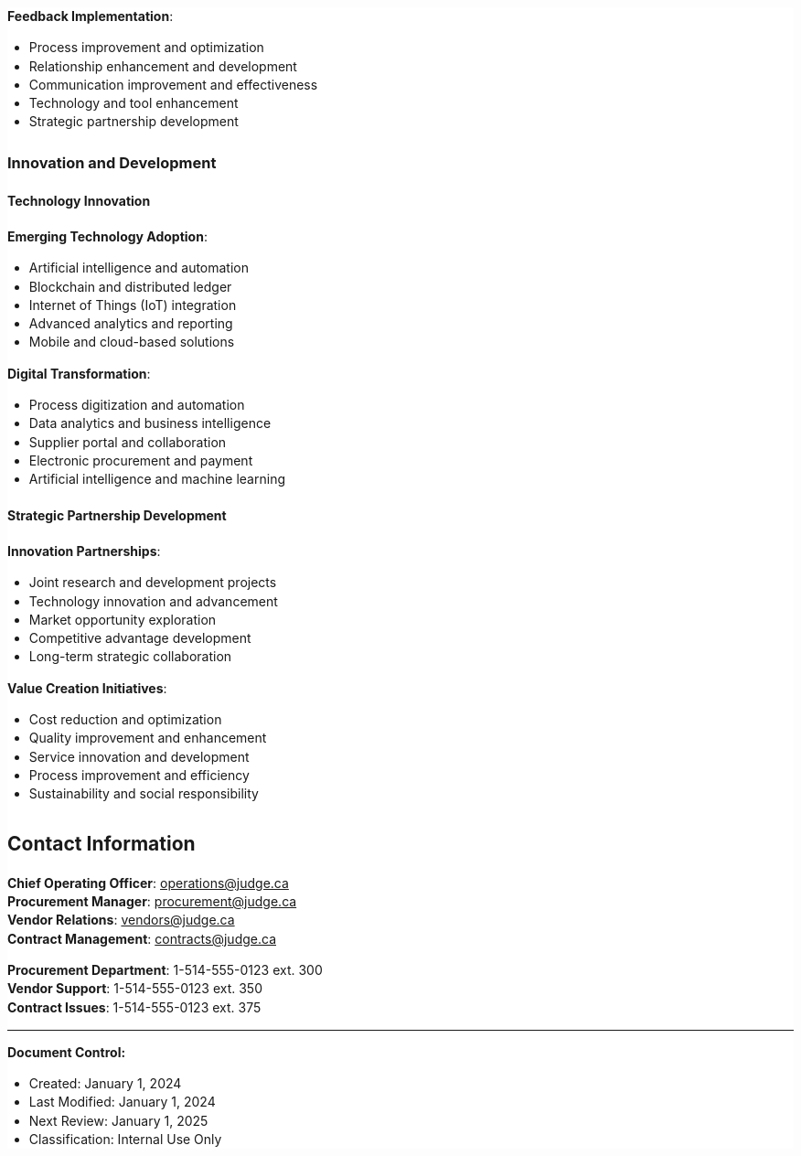 **Feedback Implementation**:
- Process improvement and optimization
- Relationship enhancement and development
- Communication improvement and effectiveness
- Technology and tool enhancement
- Strategic partnership development

### Innovation and Development

#### Technology Innovation
**Emerging Technology Adoption**:
- Artificial intelligence and automation
- Blockchain and distributed ledger
- Internet of Things (IoT) integration
- Advanced analytics and reporting
- Mobile and cloud-based solutions

**Digital Transformation**:
- Process digitization and automation
- Data analytics and business intelligence
- Supplier portal and collaboration
- Electronic procurement and payment
- Artificial intelligence and machine learning

#### Strategic Partnership Development
**Innovation Partnerships**:
- Joint research and development projects
- Technology innovation and advancement
- Market opportunity exploration
- Competitive advantage development
- Long-term strategic collaboration

**Value Creation Initiatives**:
- Cost reduction and optimization
- Quality improvement and enhancement
- Service innovation and development
- Process improvement and efficiency
- Sustainability and social responsibility

## Contact Information

**Chief Operating Officer**: operations@judge.ca  
**Procurement Manager**: procurement@judge.ca  
**Vendor Relations**: vendors@judge.ca  
**Contract Management**: contracts@judge.ca  

**Procurement Department**: 1-514-555-0123 ext. 300  
**Vendor Support**: 1-514-555-0123 ext. 350  
**Contract Issues**: 1-514-555-0123 ext. 375  

---

**Document Control:**
- Created: January 1, 2024
- Last Modified: January 1, 2024
- Next Review: January 1, 2025
- Classification: Internal Use Only